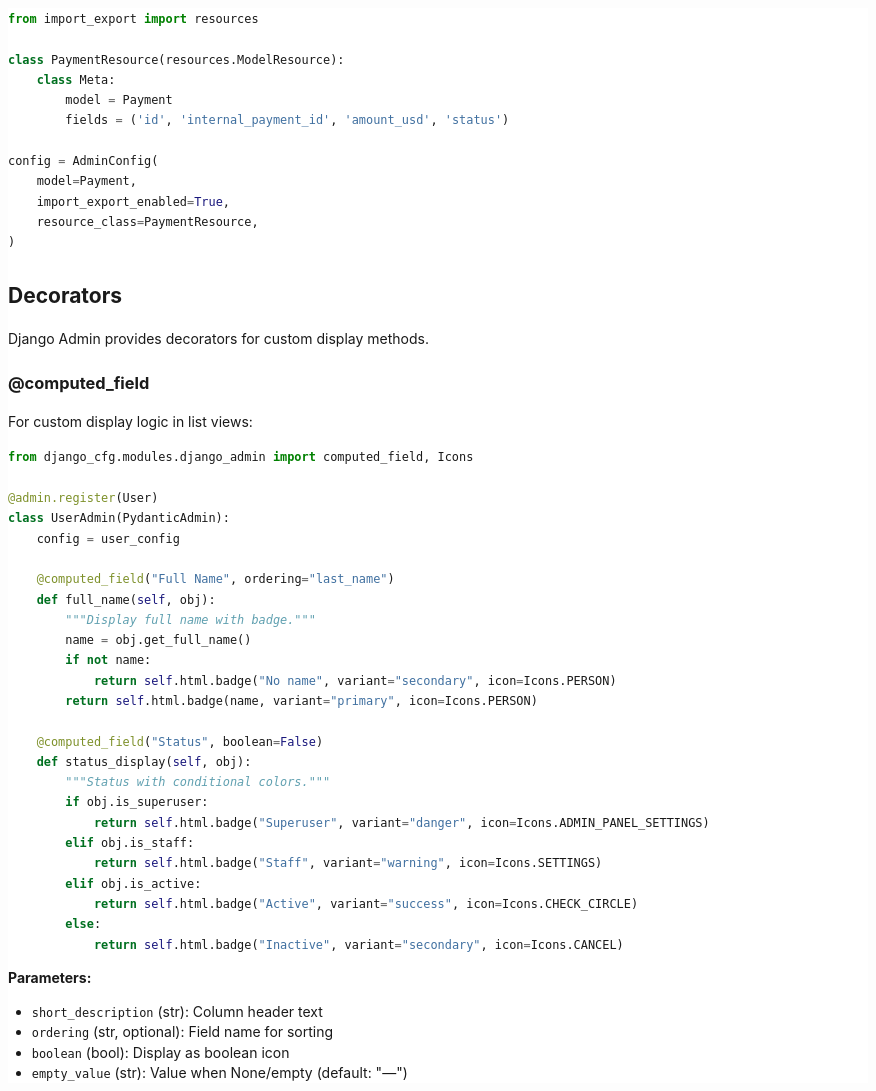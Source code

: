 ```python
from import_export import resources

class PaymentResource(resources.ModelResource):
    class Meta:
        model = Payment
        fields = ('id', 'internal_payment_id', 'amount_usd', 'status')

config = AdminConfig(
    model=Payment,
    import_export_enabled=True,
    resource_class=PaymentResource,
)
```

## Decorators

Django Admin provides decorators for custom display methods.

### @computed_field

For custom display logic in list views:

```python
from django_cfg.modules.django_admin import computed_field, Icons

@admin.register(User)
class UserAdmin(PydanticAdmin):
    config = user_config

    @computed_field("Full Name", ordering="last_name")
    def full_name(self, obj):
        """Display full name with badge."""
        name = obj.get_full_name()
        if not name:
            return self.html.badge("No name", variant="secondary", icon=Icons.PERSON)
        return self.html.badge(name, variant="primary", icon=Icons.PERSON)

    @computed_field("Status", boolean=False)
    def status_display(self, obj):
        """Status with conditional colors."""
        if obj.is_superuser:
            return self.html.badge("Superuser", variant="danger", icon=Icons.ADMIN_PANEL_SETTINGS)
        elif obj.is_staff:
            return self.html.badge("Staff", variant="warning", icon=Icons.SETTINGS)
        elif obj.is_active:
            return self.html.badge("Active", variant="success", icon=Icons.CHECK_CIRCLE)
        else:
            return self.html.badge("Inactive", variant="secondary", icon=Icons.CANCEL)
```

**Parameters:**
- `short_description` (str): Column header text
- `ordering` (str, optional): Field name for sorting
- `boolean` (bool): Display as boolean icon
- `empty_value` (str): Value when None/empty (default: "—")
